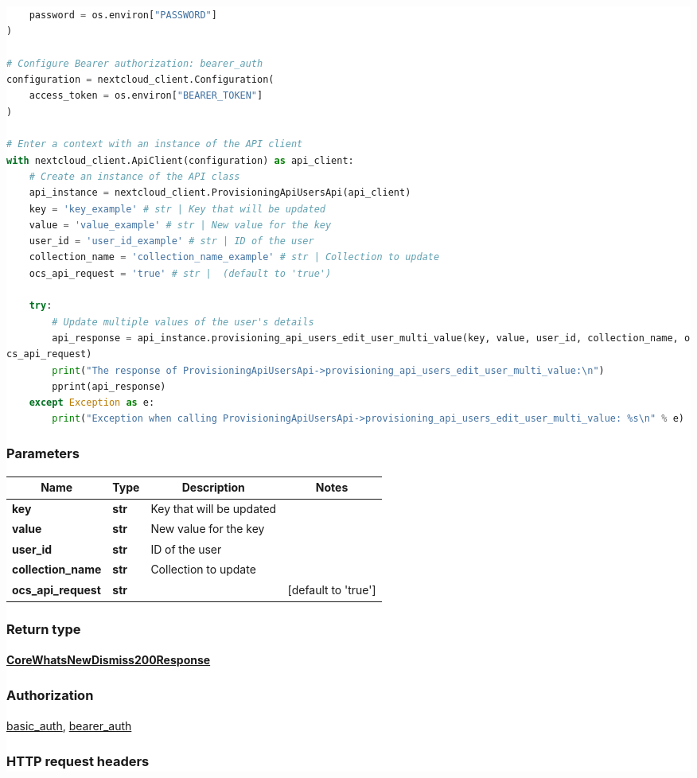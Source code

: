 ```python
    password = os.environ["PASSWORD"]
)

# Configure Bearer authorization: bearer_auth
configuration = nextcloud_client.Configuration(
    access_token = os.environ["BEARER_TOKEN"]
)

# Enter a context with an instance of the API client
with nextcloud_client.ApiClient(configuration) as api_client:
    # Create an instance of the API class
    api_instance = nextcloud_client.ProvisioningApiUsersApi(api_client)
    key = 'key_example' # str | Key that will be updated
    value = 'value_example' # str | New value for the key
    user_id = 'user_id_example' # str | ID of the user
    collection_name = 'collection_name_example' # str | Collection to update
    ocs_api_request = 'true' # str |  (default to 'true')

    try:
        # Update multiple values of the user's details
        api_response = api_instance.provisioning_api_users_edit_user_multi_value(key, value, user_id, collection_name, ocs_api_request)
        print("The response of ProvisioningApiUsersApi->provisioning_api_users_edit_user_multi_value:\n")
        pprint(api_response)
    except Exception as e:
        print("Exception when calling ProvisioningApiUsersApi->provisioning_api_users_edit_user_multi_value: %s\n" % e)
```



### Parameters

Name | Type | Description  | Notes
------------- | ------------- | ------------- | -------------
 **key** | **str**| Key that will be updated | 
 **value** | **str**| New value for the key | 
 **user_id** | **str**| ID of the user | 
 **collection_name** | **str**| Collection to update | 
 **ocs_api_request** | **str**|  | [default to &#39;true&#39;]

### Return type

[**CoreWhatsNewDismiss200Response**](CoreWhatsNewDismiss200Response.md)

### Authorization

[basic_auth](../README.md#basic_auth), [bearer_auth](../README.md#bearer_auth)

### HTTP request headers
